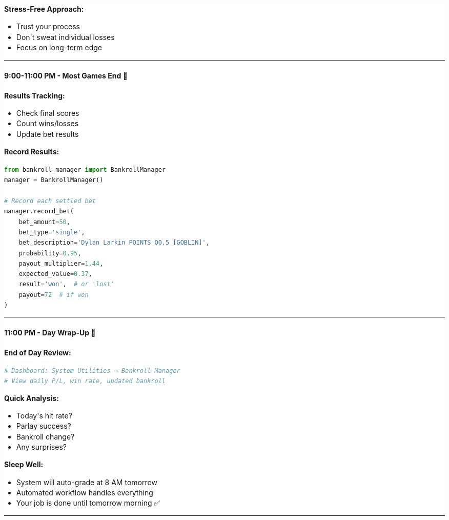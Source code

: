 **Stress-Free Approach:**
- Trust your process
- Don't sweat individual losses
- Focus on long-term edge

---

#### **9:00-11:00 PM - Most Games End** 🏁

**Results Tracking:**
- Check final scores
- Count wins/losses
- Update bet results

**Record Results:**
```python
from bankroll_manager import BankrollManager
manager = BankrollManager()

# Record each settled bet
manager.record_bet(
    bet_amount=50,
    bet_type='single',
    bet_description='Dylan Larkin POINTS O0.5 [GOBLIN]',
    probability=0.95,
    payout_multiplier=1.44,
    expected_value=0.37,
    result='won',  # or 'lost'
    payout=72  # if won
)
```

---

#### **11:00 PM - Day Wrap-Up** 🌙

**End of Day Review:**
```bash
# Dashboard: System Utilities → Bankroll Manager
# View daily P/L, win rate, updated bankroll
```

**Quick Analysis:**
- Today's hit rate?
- Parlay success?
- Bankroll change?
- Any surprises?

**Sleep Well:**
- System will auto-grade at 8 AM tomorrow
- Automated workflow handles everything
- Your job is done until tomorrow morning ✅

---
